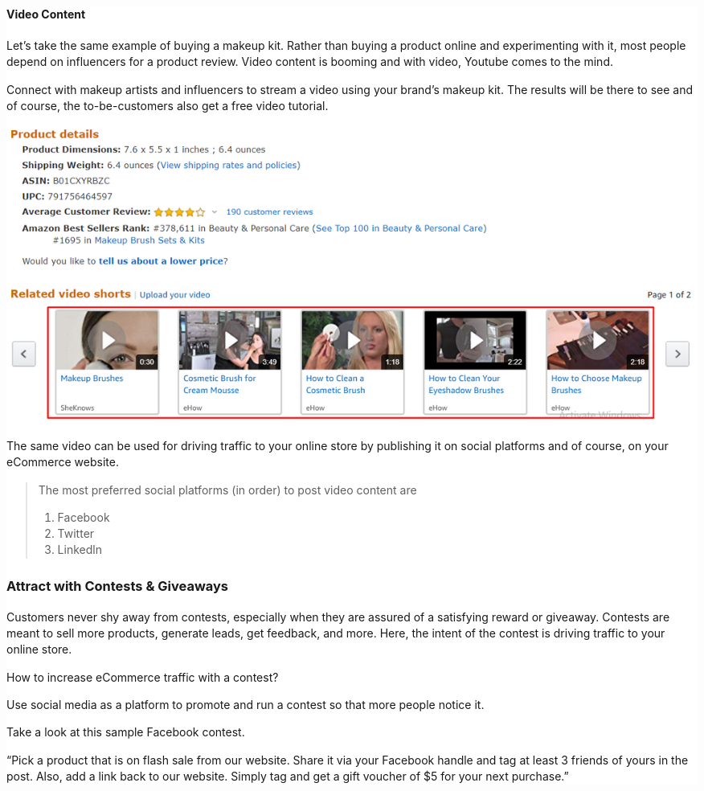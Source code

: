 #### Video Content

Let’s take the same example of buying a makeup kit. Rather than buying a product online and experimenting with it, most people depend on influencers for a product review. Video content is booming and with video, Youtube comes to the mind.

Connect with makeup artists and influencers to stream a video using your brand’s makeup kit. The results will be there to see and of course, the to-be-customers also get a free video tutorial.

![](../images/9-ways-to-drive-traffic-to-your-online-store/10-amazon-video-content-example.png)

The same video can be used for driving traffic to your online store by publishing it on social platforms and of course, on your eCommerce website.

> The most preferred social platforms (in order) to post video content are   
>  1.  Facebook
>  2.  Twitter     
>  3.  Linkedln

</call-out>

### Attract with Contests & Giveaways

Customers never shy away from contests, especially when they are assured of a satisfying reward or giveaway. Contests are meant to sell more products, generate leads, get feedback, and more. Here, the intent of the contest is driving traffic to your online store.

How to increase eCommerce traffic with a contest?

Use social media as a platform to promote and <link-text url="https://blog.wishpond.com/post/64125068206/7-steps-how-to-run-successful-contests-on-your" rel="noopener nofollow" target="_blank">run a contest</link-text> so that more people notice it.

Take a look at this sample Facebook contest.

“Pick a product that is on flash sale from our website. Share it via your Facebook handle and tag at least 3 friends of yours in the post. Also, add a link back to our website. Simply tag and get a gift voucher of $5 for your next purchase.”
